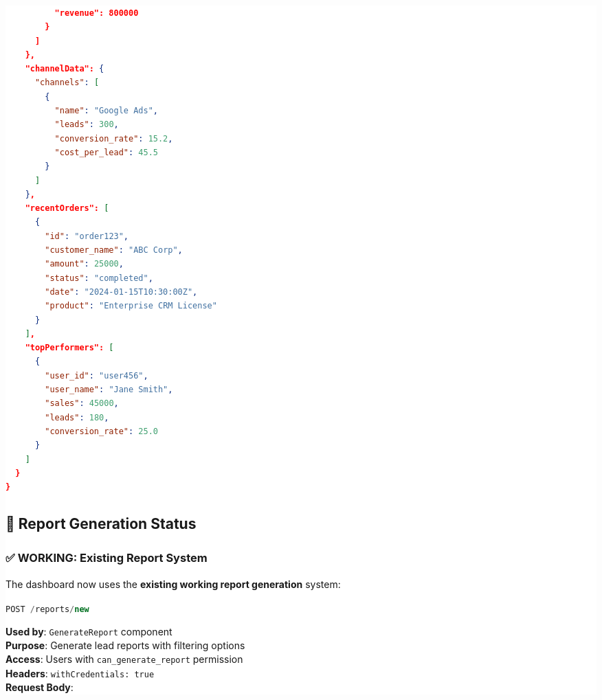 ```json
          "revenue": 800000
        }
      ]
    },
    "channelData": {
      "channels": [
        {
          "name": "Google Ads",
          "leads": 300,
          "conversion_rate": 15.2,
          "cost_per_lead": 45.5
        }
      ]
    },
    "recentOrders": [
      {
        "id": "order123",
        "customer_name": "ABC Corp",
        "amount": 25000,
        "status": "completed",
        "date": "2024-01-15T10:30:00Z",
        "product": "Enterprise CRM License"
      }
    ],
    "topPerformers": [
      {
        "user_id": "user456",
        "user_name": "Jane Smith",
        "sales": 45000,
        "leads": 180,
        "conversion_rate": 25.0
      }
    ]
  }
}
```

## 📄 **Report Generation Status**

### ✅ **WORKING: Existing Report System**

The dashboard now uses the **existing working report generation** system:

```typescript
POST /reports/new
```

**Used by**: `GenerateReport` component  
**Purpose**: Generate lead reports with filtering options  
**Access**: Users with `can_generate_report` permission  
**Headers**: `withCredentials: true`  
**Request Body**:
